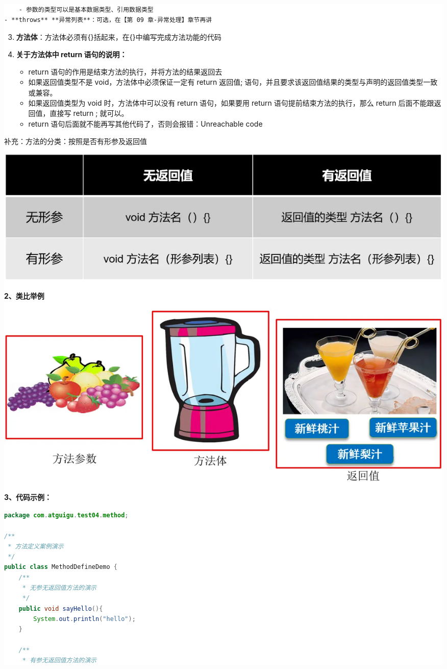         - 参数的类型可以是基本数据类型、引用数据类型
    - **throws** **异常列表**：可选，在【第 09 章-异常处理】章节再讲
3. **方法体**：方法体必须有{}括起来，在{}中编写完成方法功能的代码

4. **关于方法体中 return 语句的说明：**
    - return 语句的作用是结束方法的执行，并将方法的结果返回去
    - 如果返回值类型不是 void，方法体中必须保证一定有 return 返回值; 语句，并且要求该返回值结果的类型与声明的返回值类型一致或兼容。
    - 如果返回值类型为 void 时，方法体中可以没有 return 语句，如果要用 return 语句提前结束方法的执行，那么 return 后面不能跟返回值，直接写 return ; 就可以。
    - return 语句后面就不能再写其他代码了，否则会报错：Unreachable code

补充：方法的分类：按照是否有形参及返回值

![image-20220320000047155](images/image-20220320000047155.webp)

**2、类比举例**

![image-20220503102323689](images/image-20220503102323689.webp)

**3、代码示例：**

```java
package com.atguigu.test04.method;

/**
 * 方法定义案例演示
 */
public class MethodDefineDemo {
    /**
     * 无参无返回值方法的演示
     */
    public void sayHello(){
        System.out.println("hello");
    }

    /**
     * 有参无返回值方法的演示
```